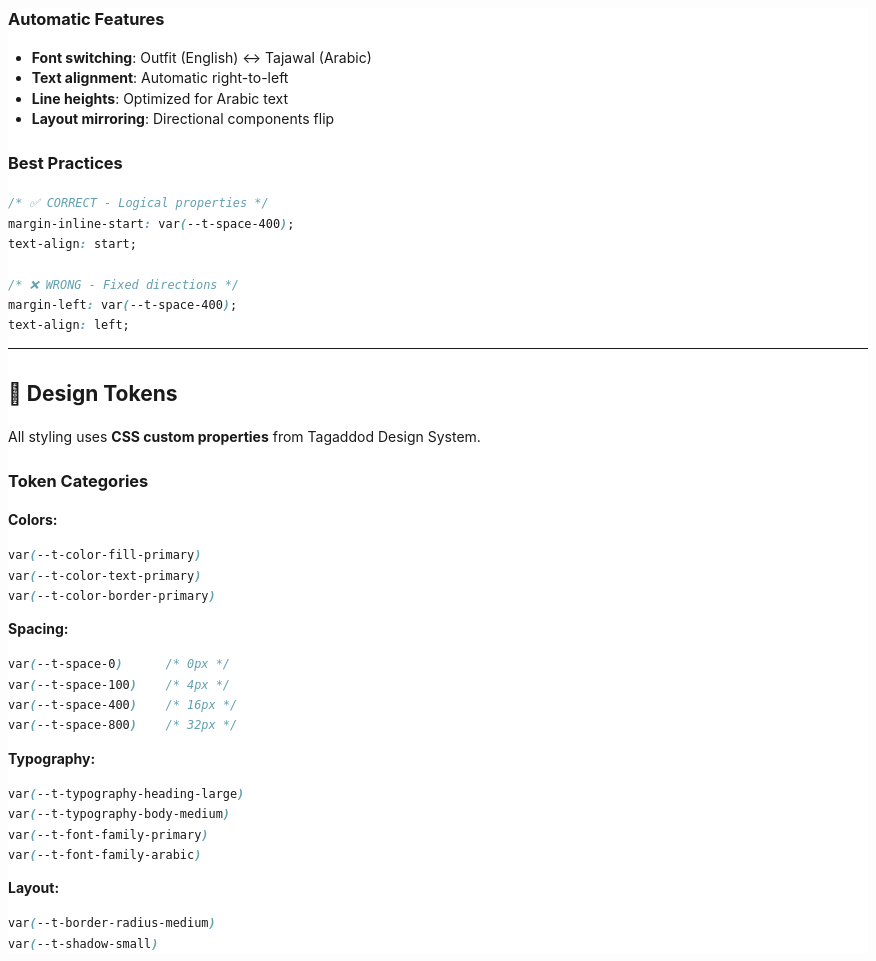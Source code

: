 ### Automatic Features
- **Font switching**: Outfit (English) ↔ Tajawal (Arabic)
- **Text alignment**: Automatic right-to-left
- **Line heights**: Optimized for Arabic text
- **Layout mirroring**: Directional components flip

### Best Practices
```css
/* ✅ CORRECT - Logical properties */
margin-inline-start: var(--t-space-400);
text-align: start;

/* ❌ WRONG - Fixed directions */
margin-left: var(--t-space-400);
text-align: left;
```

---

## 🎨 Design Tokens

All styling uses **CSS custom properties** from Tagaddod Design System.

### Token Categories

**Colors:**
```css
var(--t-color-fill-primary)
var(--t-color-text-primary)
var(--t-color-border-primary)
```

**Spacing:**
```css
var(--t-space-0)      /* 0px */
var(--t-space-100)    /* 4px */
var(--t-space-400)    /* 16px */
var(--t-space-800)    /* 32px */
```

**Typography:**
```css
var(--t-typography-heading-large)
var(--t-typography-body-medium)
var(--t-font-family-primary)
var(--t-font-family-arabic)
```

**Layout:**
```css
var(--t-border-radius-medium)
var(--t-shadow-small)
```
